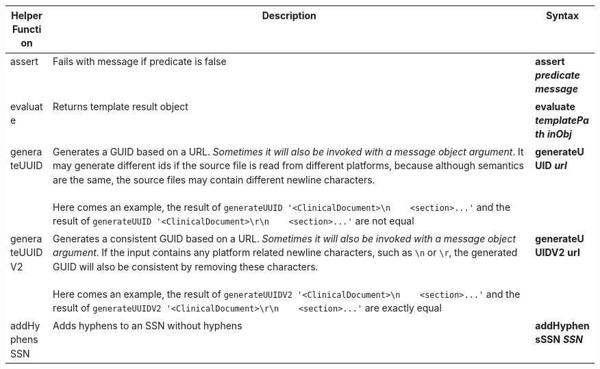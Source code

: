| Helper Function | Description                                                                                                                                                                                                                                                                                                                                                                                                                                                                               | Syntax                                |
| --------------- | ----------------------------------------------------------------------------------------------------------------------------------------------------------------------------------------------------------------------------------------------------------------------------------------------------------------------------------------------------------------------------------------------------------------------------------------------------------------------------------------- | ------------------------------------- |
| assert          | Fails with message if predicate is false                                                                                                                                                                                                                                                                                                                                                                                                                                                  | **assert** **_predicate message_**    |
| evaluate        | Returns template result object                                                                                                                                                                                                                                                                                                                                                                                                                                                            | **evaluate** **_templatePath inObj_** |
| generateUUID    | Generates a GUID based on a URL. _Sometimes it will also be invoked with a message object argument_. It may generate different ids if the source file is read from different platforms, because although semantics are the same, the source files may contain different newline characters. </br></br> Here comes an example, the result of `generateUUID '<ClinicalDocument>\n    <section>...'` and the result of `generateUUID '<ClinicalDocument>\r\n    <section>...'` are not equal | **generateUUID** **_url_**            |
| generateUUIDV2  | Generates a consistent GUID based on a URL. _Sometimes it will also be invoked with a message object argument_. If the input contains any platform related newline characters, such as `\n` or `\r`, the generated GUID will also be consistent by removing these characters. </br></br> Here comes an example, the result of `generateUUIDV2 '<ClinicalDocument>\n    <section>...'` and the result of `generateUUIDV2 '<ClinicalDocument>\r\n    <section>...'` are exactly equal       | **generateUUIDV2** **url**            |
| addHyphensSSN   | Adds hyphens to an SSN without hyphens                                                                                                                                                                                                                                                                                                                                                                                                                                                    | **addHyphensSSN** **_SSN_**           |
